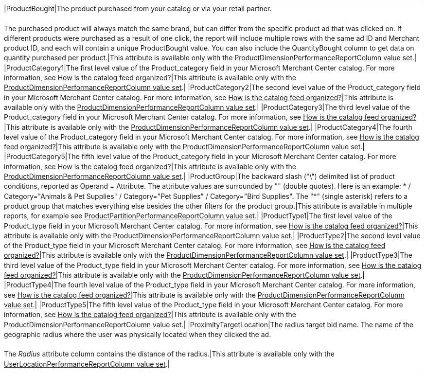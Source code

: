 |ProductBought|The product purchased from your catalog or via your retail partner.<br/><br/>The purchased product will always match the same brand, but can differ from the specific product ad that was clicked on. If different products were purchased as a result of one click, the report will include multiple rows with the same ad ID and Merchant product ID, and each will contain a unique ProductBought value. You can also include the QuantityBought column to get data on quantity purchased per product.|This attribute is available only with the [ProductDimensionPerformanceReportColumn value set](../reporting-service/productdimensionperformancereportcolumn.md).|
|ProductCategory1|The first level value of the Product_category field in your Microsoft Merchant Center catalog. For more information, see [How is the catalog feed organized?](https://help.ads.microsoft.com/#apex/3/en/51084/1)|This attribute is available only with the [ProductDimensionPerformanceReportColumn value set](../reporting-service/productdimensionperformancereportcolumn.md).|
|ProductCategory2|The second level value of the Product_category field in your Microsoft Merchant Center catalog. For more information, see [How is the catalog feed organized?](https://help.ads.microsoft.com/#apex/3/en/51084/1)|This attribute is available only with the [ProductDimensionPerformanceReportColumn value set](../reporting-service/productdimensionperformancereportcolumn.md).|
|ProductCategory3|The third level value of the Product_category field in your Microsoft Merchant Center catalog. For more information, see [How is the catalog feed organized?](https://help.ads.microsoft.com/#apex/3/en/51084/1)|This attribute is available only with the [ProductDimensionPerformanceReportColumn value set](../reporting-service/productdimensionperformancereportcolumn.md).|
|ProductCategory4|The fourth level value of the Product_category field in your Microsoft Merchant Center catalog. For more information, see [How is the catalog feed organized?](https://help.ads.microsoft.com/#apex/3/en/51084/1)|This attribute is available only with the [ProductDimensionPerformanceReportColumn value set](../reporting-service/productdimensionperformancereportcolumn.md).|
|ProductCategory5|The fifth level value of the Product_category field in your Microsoft Merchant Center catalog. For more information, see [How is the catalog feed organized?](https://help.ads.microsoft.com/#apex/3/en/51084/1)|This attribute is available only with the [ProductDimensionPerformanceReportColumn value set](../reporting-service/productdimensionperformancereportcolumn.md).|
|ProductGroup|The backward slash ("\\") delimited list of product conditions, reported as Operand = Attribute. The attribute values are surrounded by "" (double quotes). Here is an example: * / Category="Animals & Pet Supplies" / Category="Pet Supplies" / Category="Bird Supplies". The "*" (single asterisk) refers to a product group that matches everything else besides the other filters for the product group.|This attribute is available in multiple reports, for example see [ProductPartitionPerformanceReportColumn value set](../reporting-service/productpartitionperformancereportcolumn.md).|
|ProductType1|The first level value of the Product_type field in your Microsoft Merchant Center catalog. For more information, see [How is the catalog feed organized?](https://help.ads.microsoft.com/#apex/3/en/51084/1)|This attribute is available only with the [ProductDimensionPerformanceReportColumn value set](../reporting-service/productdimensionperformancereportcolumn.md).|
|ProductType2|The second level value of the Product_type field in your Microsoft Merchant Center catalog. For more information, see [How is the catalog feed organized?](https://help.ads.microsoft.com/#apex/3/en/51084/1)|This attribute is available only with the [ProductDimensionPerformanceReportColumn value set](../reporting-service/productdimensionperformancereportcolumn.md).|
|ProductType3|The third level value of the Product_type field in your Microsoft Merchant Center catalog. For more information, see [How is the catalog feed organized?](https://help.ads.microsoft.com/#apex/3/en/51084/1)|This attribute is available only with the [ProductDimensionPerformanceReportColumn value set](../reporting-service/productdimensionperformancereportcolumn.md).|
|ProductType4|The fourth level value of the Product_type field in your Microsoft Merchant Center catalog. For more information, see [How is the catalog feed organized?](https://help.ads.microsoft.com/#apex/3/en/51084/1)|This attribute is available only with the [ProductDimensionPerformanceReportColumn value set](../reporting-service/productdimensionperformancereportcolumn.md).|
|ProductType5|The fifth level value of the Product_type field in your Microsoft Merchant Center catalog. For more information, see [How is the catalog feed organized?](https://help.ads.microsoft.com/#apex/3/en/51084/1)|This attribute is available only with the [ProductDimensionPerformanceReportColumn value set](../reporting-service/productdimensionperformancereportcolumn.md).|
|ProximityTargetLocation|The radius target bid name. The name of the geographic radius where the user was physically located when they clicked the ad.<br/><br/>The *Radius* attribute column contains the distance of the radius.|This attribute is available only with the [UserLocationPerformanceReportColumn value set](../reporting-service/userlocationperformancereportcolumn.md).|